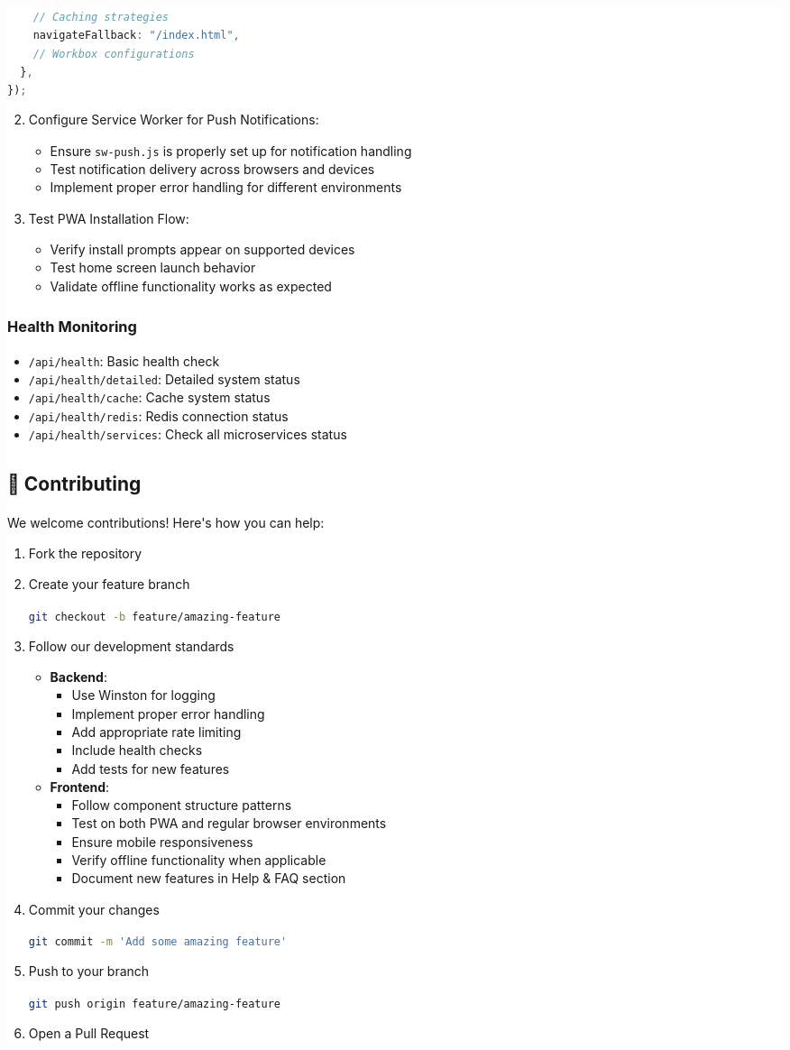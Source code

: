    ```javascript
       // Caching strategies
       navigateFallback: "/index.html",
       // Workbox configurations
     },
   });
   ```

2. Configure Service Worker for Push Notifications:

   - Ensure `sw-push.js` is properly set up for notification handling
   - Test notification delivery across browsers and devices
   - Implement proper error handling for different environments

3. Test PWA Installation Flow:
   - Verify install prompts appear on supported devices
   - Test home screen launch behavior
   - Validate offline functionality works as expected

### Health Monitoring

- `/api/health`: Basic health check
- `/api/health/detailed`: Detailed system status
- `/api/health/cache`: Cache system status
- `/api/health/redis`: Redis connection status
- `/api/health/services`: Check all microservices status

## 🤝 Contributing

We welcome contributions! Here's how you can help:

1. Fork the repository
2. Create your feature branch
   ```bash
   git checkout -b feature/amazing-feature
   ```
3. Follow our development standards

   - **Backend**:
     - Use Winston for logging
     - Implement proper error handling
     - Add appropriate rate limiting
     - Include health checks
     - Add tests for new features
   - **Frontend**:
     - Follow component structure patterns
     - Test on both PWA and regular browser environments
     - Ensure mobile responsiveness
     - Verify offline functionality when applicable
     - Document new features in Help & FAQ section

4. Commit your changes
   ```bash
   git commit -m 'Add some amazing feature'
   ```
5. Push to your branch
   ```bash
   git push origin feature/amazing-feature
   ```
6. Open a Pull Request
